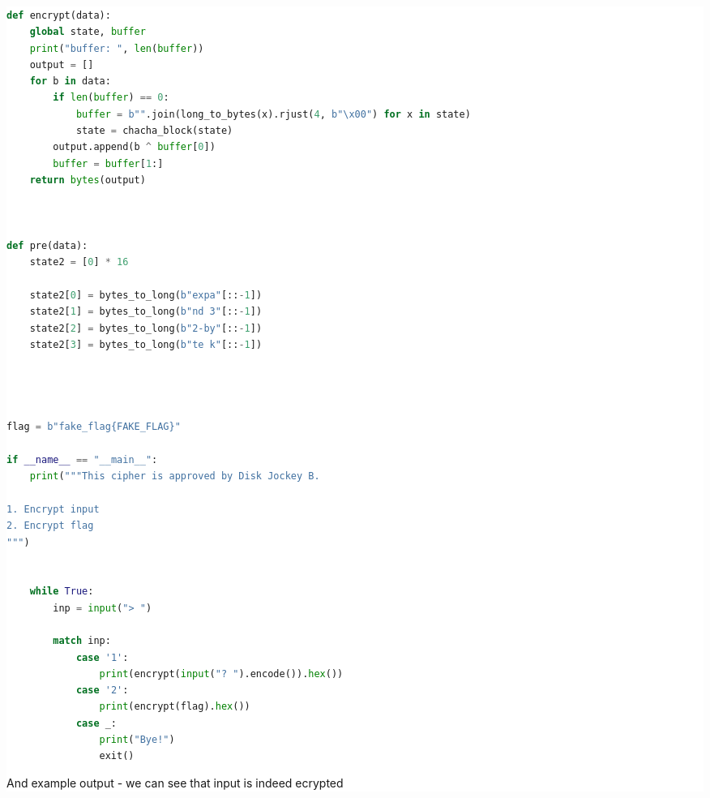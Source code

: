 ```python
def encrypt(data):
    global state, buffer
    print("buffer: ", len(buffer))
    output = []
    for b in data:
        if len(buffer) == 0:
            buffer = b"".join(long_to_bytes(x).rjust(4, b"\x00") for x in state)
            state = chacha_block(state)
        output.append(b ^ buffer[0])
        buffer = buffer[1:]
    return bytes(output)



def pre(data):
    state2 = [0] * 16

    state2[0] = bytes_to_long(b"expa"[::-1])
    state2[1] = bytes_to_long(b"nd 3"[::-1])
    state2[2] = bytes_to_long(b"2-by"[::-1])
    state2[3] = bytes_to_long(b"te k"[::-1])




flag = b"fake_flag{FAKE_FLAG}"

if __name__ == "__main__":
    print("""This cipher is approved by Disk Jockey B.

1. Encrypt input
2. Encrypt flag
""")


    while True:
        inp = input("> ")

        match inp:
            case '1':
                print(encrypt(input("? ").encode()).hex())
            case '2':
                print(encrypt(flag).hex())
            case _:
                print("Bye!")
                exit()

```

And example output - we can see that input is indeed ecrypted
